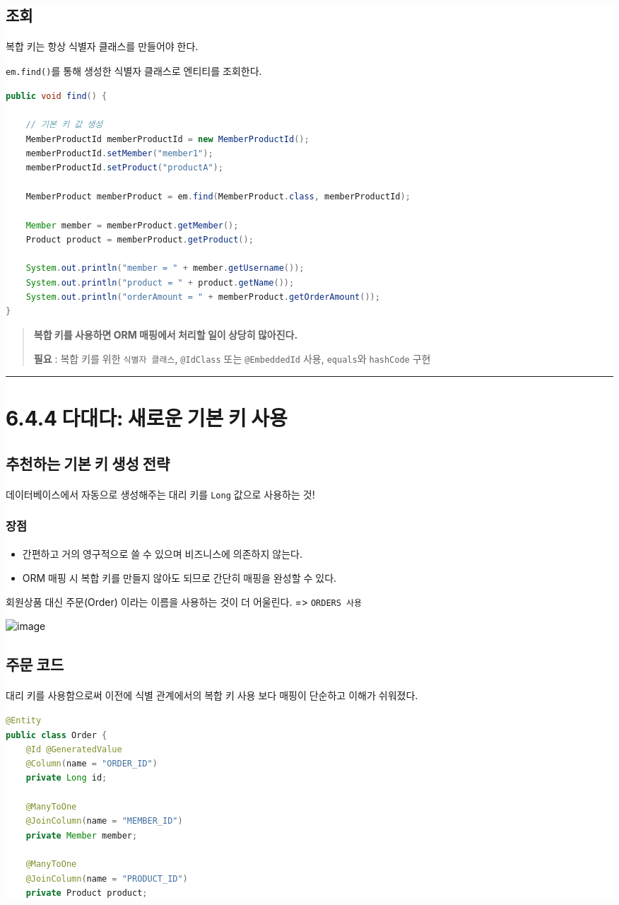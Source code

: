 ## 조회

복합 키는 항상 식별자 클래스를 만들어야 한다.

`em.find()`를 통해 생성한 식별자 클래스로 엔티티를 조회한다.

```java
public void find() {

    // 기본 키 값 생성
    MemberProductId memberProductId = new MemberProductId();
    memberProductId.setMember("member1");
    memberProductId.setProduct("productA");

    MemberProduct memberProduct = em.find(MemberProduct.class, memberProductId);

    Member member = memberProduct.getMember();
    Product product = memberProduct.getProduct();

    System.out.println("member = " + member.getUsername());
    System.out.println("product = " + product.getName());
    System.out.println("orderAmount = " + memberProduct.getOrderAmount());
}
```

> **복합 키를 사용하면 ORM 매핑에서 처리할 일이 상당히 많아진다.**
>
> **필요** : 복합 키를 위한 `식별자 클래스`, `@IdClass` 또는 `@EmbeddedId` 사용, `equals`와 `hashCode` 구현

<hr/>

# 6.4.4 다대다: 새로운 기본 키 사용

## 추천하는 기본 키 생성 전략

데이터베이스에서 자동으로 생성해주는 대리 키를 `Long` 값으로 사용하는 것!

### 장점

- 간편하고 거의 영구적으로 쓸 수 있으며 비즈니스에 의존하지 않는다.

* ORM 매핑 시 복합 키를 만들지 않아도 되므로 간단히 매핑을 완성할 수 있다.

회원상품 대신 주문(Order) 이라는 이름을 사용하는 것이 더 어울린다. => `ORDERS 사용`

![image](https://user-images.githubusercontent.com/51476083/118662824-44a99100-b82b-11eb-9514-8d615d25e309.png)

## 주문 코드

대리 키를 사용함으로써 이전에 식별 관계에서의 복합 키 사용 보다 매핑이 단순하고 이해가 쉬워졌다.

```java
@Entity
public class Order {
    @Id @GeneratedValue
    @Column(name = "ORDER_ID")
    private Long id;

    @ManyToOne
    @JoinColumn(name = "MEMBER_ID")
    private Member member;

    @ManyToOne
    @JoinColumn(name = "PRODUCT_ID")
    private Product product;
```